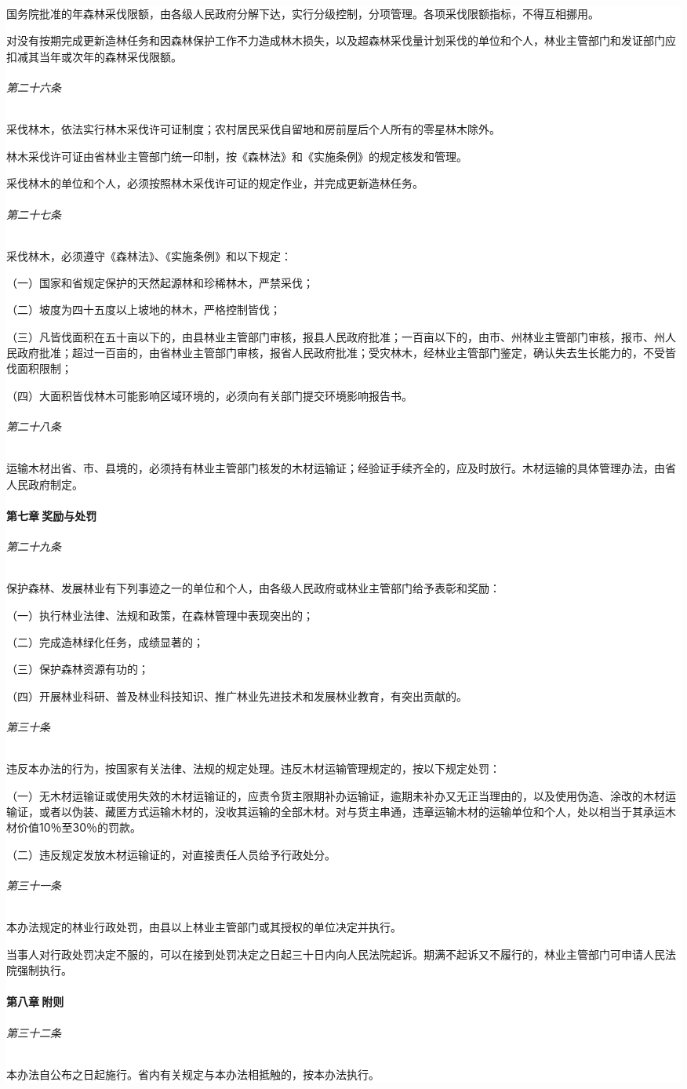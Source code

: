 国务院批准的年森林采伐限额，由各级人民政府分解下达，实行分级控制，分项管理。各项采伐限额指标，不得互相挪用。

对没有按期完成更新造林任务和因森林保护工作不力造成林木损失，以及超森林采伐量计划采伐的单位和个人，林业主管部门和发证部门应扣减其当年或次年的森林采伐限额。

###### 第二十六条

采伐林木，依法实行林木采伐许可证制度；农村居民采伐自留地和房前屋后个人所有的零星林木除外。

林木采伐许可证由省林业主管部门统一印制，按《森林法》和《实施条例》的规定核发和管理。

采伐林木的单位和个人，必须按照林木采伐许可证的规定作业，并完成更新造林任务。

###### 第二十七条

采伐林木，必须遵守《森林法》、《实施条例》和以下规定：

（一）国家和省规定保护的天然起源林和珍稀林木，严禁采伐；

（二）坡度为四十五度以上坡地的林木，严格控制皆伐；

（三）凡皆伐面积在五十亩以下的，由县林业主管部门审核，报县人民政府批准；一百亩以下的，由市、州林业主管部门审核，报市、州人民政府批准；超过一百亩的，由省林业主管部门审核，报省人民政府批准；受灾林木，经林业主管部门鉴定，确认失去生长能力的，不受皆伐面积限制；

（四）大面积皆伐林木可能影响区域环境的，必须向有关部门提交环境影响报告书。

###### 第二十八条

运输木材出省、市、县境的，必须持有林业主管部门核发的木材运输证；经验证手续齐全的，应及时放行。木材运输的具体管理办法，由省人民政府制定。

#### 第七章 奖励与处罚

###### 第二十九条

保护森林、发展林业有下列事迹之一的单位和个人，由各级人民政府或林业主管部门给予表彰和奖励：

（一）执行林业法律、法规和政策，在森林管理中表现突出的；

（二）完成造林绿化任务，成绩显著的；

（三）保护森林资源有功的；

（四）开展林业科研、普及林业科技知识、推广林业先进技术和发展林业教育，有突出贡献的。

###### 第三十条

违反本办法的行为，按国家有关法律、法规的规定处理。违反木材运输管理规定的，按以下规定处罚：

（一）无木材运输证或使用失效的木材运输证的，应责令货主限期补办运输证，逾期未补办又无正当理由的，以及使用伪造、涂改的木材运输证，或者以伪装、藏匿方式运输木材的，没收其运输的全部木材。对与货主串通，违章运输木材的运输单位和个人，处以相当于其承运木材价值10％至30％的罚款。

（二）违反规定发放木材运输证的，对直接责任人员给予行政处分。

###### 第三十一条

本办法规定的林业行政处罚，由县以上林业主管部门或其授权的单位决定并执行。

当事人对行政处罚决定不服的，可以在接到处罚决定之日起三十日内向人民法院起诉。期满不起诉又不履行的，林业主管部门可申请人民法院强制执行。

#### 第八章 附则

###### 第三十二条

本办法自公布之日起施行。省内有关规定与本办法相抵触的，按本办法执行。
